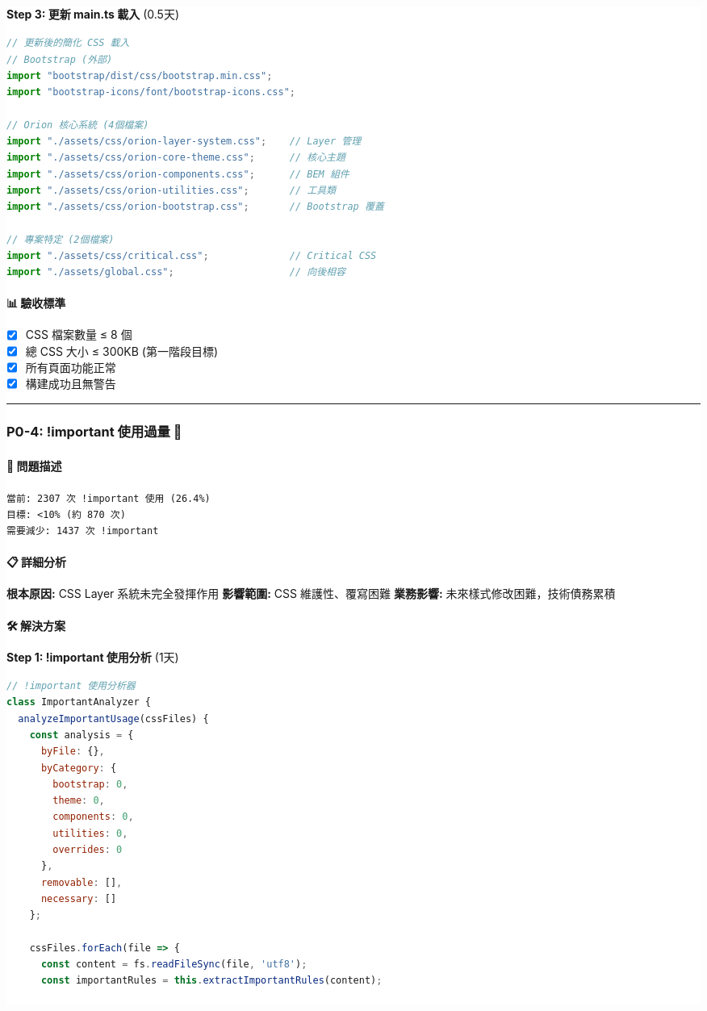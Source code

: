 
**Step 3: 更新 main.ts 載入** (0.5天)
```typescript
// 更新後的簡化 CSS 載入
// Bootstrap (外部)
import "bootstrap/dist/css/bootstrap.min.css";
import "bootstrap-icons/font/bootstrap-icons.css";

// Orion 核心系統 (4個檔案)
import "./assets/css/orion-layer-system.css";    // Layer 管理
import "./assets/css/orion-core-theme.css";      // 核心主題  
import "./assets/css/orion-components.css";      // BEM 組件
import "./assets/css/orion-utilities.css";       // 工具類
import "./assets/css/orion-bootstrap.css";       // Bootstrap 覆蓋

// 專案特定 (2個檔案)  
import "./assets/css/critical.css";              // Critical CSS
import "./assets/global.css";                    // 向後相容
```

#### 📊 驗收標準
- [x] CSS 檔案數量 ≤ 8 個
- [x] 總 CSS 大小 ≤ 300KB (第一階段目標)
- [x] 所有頁面功能正常
- [x] 構建成功且無警告

---

### P0-4: !important 使用過量 🔴

#### 🎯 問題描述
```
當前: 2307 次 !important 使用 (26.4%)
目標: <10% (約 870 次)
需要減少: 1437 次 !important
```

#### 📋 詳細分析
**根本原因:** CSS Layer 系統未完全發揮作用
**影響範圍:** CSS 維護性、覆寫困難
**業務影響:** 未來樣式修改困難，技術債務累積

#### 🛠️ 解決方案

**Step 1: !important 使用分析** (1天)
```javascript
// !important 使用分析器
class ImportantAnalyzer {
  analyzeImportantUsage(cssFiles) {
    const analysis = {
      byFile: {},
      byCategory: {
        bootstrap: 0,
        theme: 0,
        components: 0,
        utilities: 0,
        overrides: 0
      },
      removable: [],
      necessary: []
    };
    
    cssFiles.forEach(file => {
      const content = fs.readFileSync(file, 'utf8');
      const importantRules = this.extractImportantRules(content);
      
```